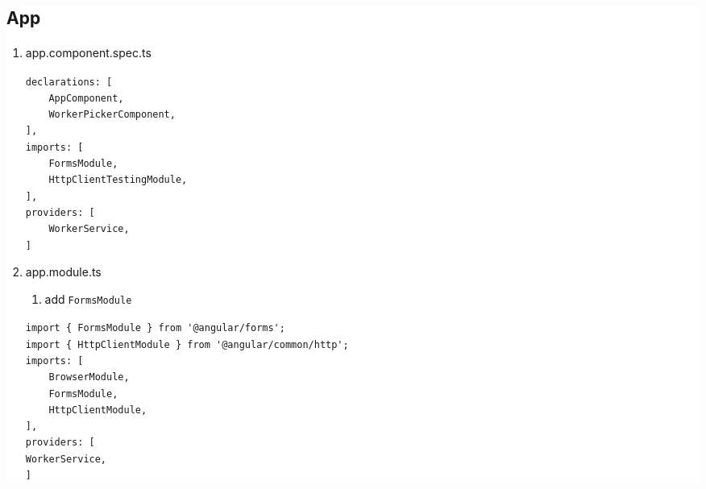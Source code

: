 ## App

1. app.component.spec.ts
    ```script
    declarations: [
        AppComponent,
        WorkerPickerComponent,
    ],
    imports: [
        FormsModule,
        HttpClientTestingModule,
    ],
    providers: [
        WorkerService,
    ]
    ```
1. app.module.ts
    1. add `FormsModule`

    ```script
    import { FormsModule } from '@angular/forms';
    import { HttpClientModule } from '@angular/common/http';
    imports: [
        BrowserModule,
        FormsModule,
        HttpClientModule,
    ],
    providers: [
    WorkerService,
    ]
    ```